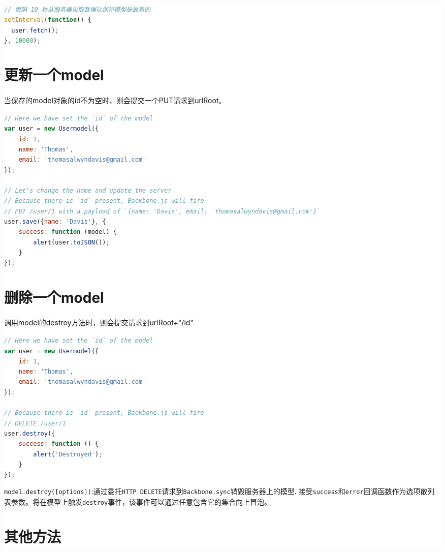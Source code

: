 ~~~javascript
// 每隔 10 秒从服务器拉取数据以保持模型是最新的
setInterval(function() {
  user.fetch();
}, 10000);
~~~
# 更新一个model
当保存的model对象的id不为空时，则会提交一个PUT请求到urlRoot。

~~~javascript
// Here we have set the `id` of the model
var user = new Usermodel({
    id: 1,
    name: 'Thomas',
    email: 'thomasalwyndavis@gmail.com'
});

// Let's change the name and update the server
// Because there is `id` present, Backbone.js will fire
// PUT /user/1 with a payload of `{name: 'Davis', email: 'thomasalwyndavis@gmail.com'}`
user.save({name: 'Davis'}, {
    success: function (model) {
        alert(user.toJSON());
    }
});
~~~

# 删除一个model
调用model的destroy方法时，则会提交请求到urlRoot+"/id"

~~~javascript
// Here we have set the `id` of the model
var user = new Usermodel({
    id: 1,
    name: 'Thomas',
    email: 'thomasalwyndavis@gmail.com'
});

// Because there is `id` present, Backbone.js will fire
// DELETE /user/1 
user.destroy({
    success: function () {
        alert('Destroyed');
    }
});
~~~
`model.destroy([options])`:通过委托`HTTP DELETE`请求到`Backbone.sync`销毁服务器上的模型. 接受`success`和`error`回调函数作为选项散列表参数。将在模型上触发`destroy`事件，该事件可以通过任意包含它的集合向上冒泡。

# 其他方法
